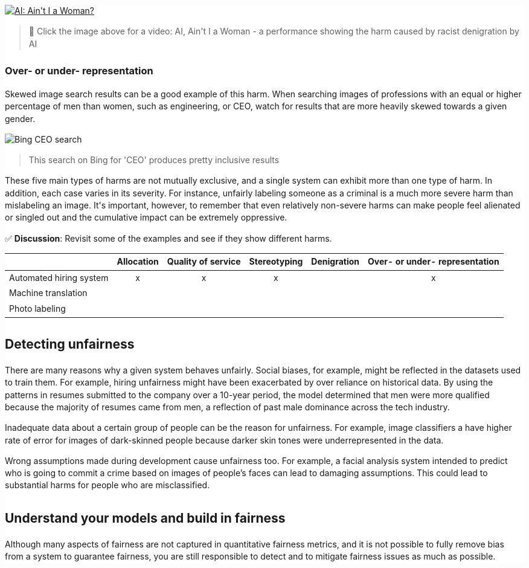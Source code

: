 [![AI: Ain't I a Woman?](https://img.youtube.com/vi/QxuyfWoVV98/0.jpg)](https://www.youtube.com/watch?v=QxuyfWoVV98 "AI, Ain't I a Woman?")

> 🎥 Click the image above for a video: AI, Ain't I a Woman - a performance showing the harm caused by racist denigration by AI

### Over- or under- representation

Skewed image search results can be a good example of this harm. When searching images of professions with an equal or higher percentage of men than women, such as engineering, or CEO, watch for results that are more heavily skewed towards a given gender.

![Bing CEO search](images/ceos.png)

> This search on Bing for 'CEO' produces pretty inclusive results

These five main types of harms are not mutually exclusive, and a single system can exhibit more than one type of harm. In addition, each case varies in its severity. For instance, unfairly labeling someone as a criminal is a much more severe harm than mislabeling an image. It's important, however, to remember that even relatively non-severe harms can make people feel alienated or singled out and the cumulative impact can be extremely oppressive.

✅ **Discussion**: Revisit some of the examples and see if they show different harms.

|                         | Allocation | Quality of service | Stereotyping | Denigration | Over- or under- representation |
| ----------------------- | :--------: | :----------------: | :----------: | :---------: | :----------------------------: |
| Automated hiring system |     x     |         x         |      x      |            |               x               |
| Machine translation     |            |                    |              |            |                                |
| Photo labeling          |            |                    |              |            |                                |

## Detecting unfairness

There are many reasons why a given system behaves unfairly. Social biases, for example, might be reflected in the datasets used to train them. For example, hiring unfairness might have been exacerbated by over reliance on historical data. By using the patterns in resumes submitted to the company over a 10-year period, the model determined that men were more qualified because the majority of resumes came from men, a reflection of past male dominance across the tech industry.

Inadequate data about a certain group of people can be the reason for unfairness. For example, image classifiers a have higher rate of error for images of dark-skinned people because darker skin tones were underrepresented in the data.

Wrong assumptions made during development cause unfairness too. For example, a facial analysis system intended to predict who is going to commit a crime based on images of people’s faces can lead to damaging assumptions. This could lead to substantial harms for people who are misclassified.

## Understand your models and build in fairness

Although many aspects of fairness are not captured in quantitative fairness metrics, and it is not possible to fully remove bias from a system to guarantee fairness, you are still responsible to detect and to mitigate fairness issues as much as possible.
